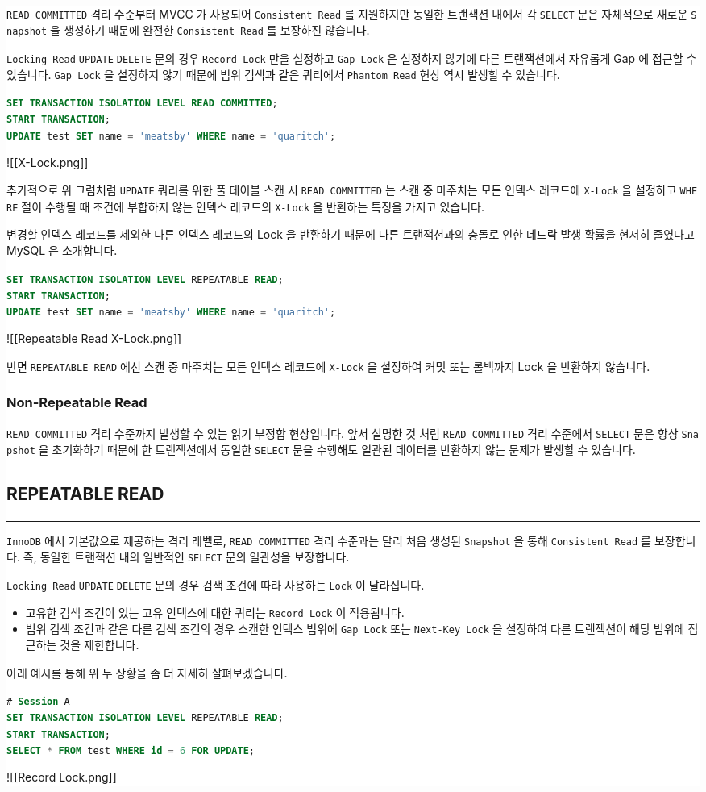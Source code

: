 
`READ COMMITTED` 격리 수준부터 MVCC 가 사용되어 `Consistent Read` 를 지원하지만 동일한 트랜잭션 내에서 각 `SELECT` 문은 자체적으로 새로운 `Snapshot` 을 생성하기 때문에 완전한 `Consistent Read` 를 보장하진 않습니다.

`Locking Read` `UPDATE` `DELETE` 문의 경우 `Record Lock` 만을 설정하고 `Gap Lock` 은 설정하지 않기에 다른 트랜잭션에서 자유롭게 Gap 에 접근할 수 있습니다. `Gap Lock` 을 설정하지 않기 때문에 범위 검색과 같은 쿼리에서 `Phantom Read` 현상 역시 발생할 수 있습니다.

```sql
SET TRANSACTION ISOLATION LEVEL READ COMMITTED;
START TRANSACTION;
UPDATE test SET name = 'meatsby' WHERE name = 'quaritch';
```

![[X-Lock.png]]

추가적으로 위 그럼처럼 `UPDATE` 쿼리를 위한 풀 테이블 스캔 시 `READ COMMITTED` 는 스캔 중 마주치는 모든 인덱스 레코드에 `X-Lock` 을 설정하고 `WHERE` 절이 수행될 때 조건에 부합하지 않는 인덱스 레코드의 `X-Lock` 을 반환하는 특징을 가지고 있습니다.

변경할 인덱스 레코드를 제외한 다른 인덱스 레코드의 Lock 을 반환하기 때문에 다른 트랜잭션과의 충돌로 인한 데드락 발생 확률을 현저히 줄였다고 MySQL 은 소개합니다.

```sql
SET TRANSACTION ISOLATION LEVEL REPEATABLE READ;
START TRANSACTION;
UPDATE test SET name = 'meatsby' WHERE name = 'quaritch';
```

![[Repeatable Read X-Lock.png]]

반면 `REPEATABLE READ` 에선 스캔 중 마주치는 모든 인덱스 레코드에 `X-Lock` 을 설정하여 커밋 또는 롤백까지 Lock 을 반환하지 않습니다.

### Non-Repeatable Read

`READ COMMITTED` 격리 수준까지 발생할 수 있는 읽기 부정합 현상입니다. 앞서 설명한 것 처럼 `READ COMMITTED` 격리 수준에서 `SELECT` 문은 항상 `Snapshot` 을 초기화하기 때문에 한 트랜잭션에서 동일한 `SELECT` 문을 수행해도 일관된 데이터를 반환하지 않는 문제가 발생할 수 있습니다.

## REPEATABLE READ

---

`InnoDB` 에서 기본값으로 제공하는 격리 레벨로, `READ COMMITTED` 격리 수준과는 달리 처음 생성된 `Snapshot` 을 통해 `Consistent Read` 를 보장합니다. 즉, 동일한 트랜잭션 내의 일반적인 `SELECT` 문의 일관성을 보장합니다.

`Locking Read` `UPDATE` `DELETE` 문의 경우 검색 조건에 따라 사용하는 `Lock` 이 달라집니다.

- 고유한 검색 조건이 있는 고유 인덱스에 대한 쿼리는 `Record Lock` 이 적용됩니다.
- 범위 검색 조건과 같은 다른 검색 조건의 경우 스캔한 인덱스 범위에 `Gap Lock` 또는 `Next-Key Lock` 을 설정하여 다른 트랜잭션이 해당 범위에 접근하는 것을 제한합니다.

아래 예시를 통해 위 두 상황을 좀 더 자세히 살펴보겠습니다.

```sql
# Session A
SET TRANSACTION ISOLATION LEVEL REPEATABLE READ;
START TRANSACTION;
SELECT * FROM test WHERE id = 6 FOR UPDATE;
```

![[Record Lock.png]]
